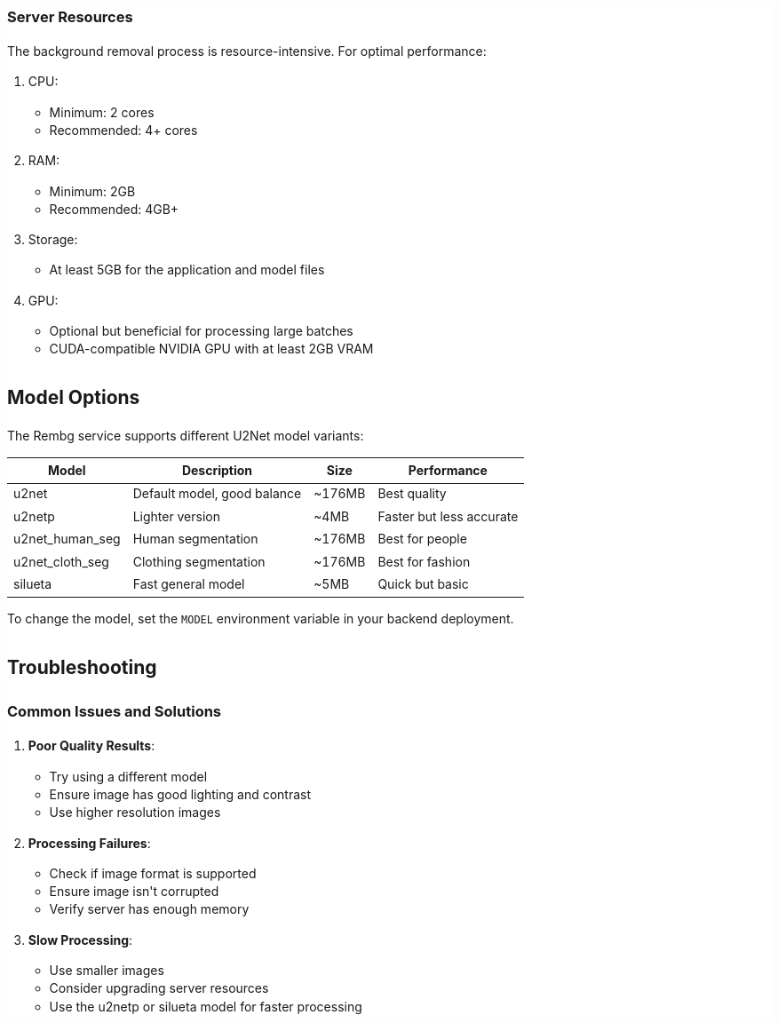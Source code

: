 ### Server Resources

The background removal process is resource-intensive. For optimal performance:

1. CPU: 
   - Minimum: 2 cores
   - Recommended: 4+ cores

2. RAM:
   - Minimum: 2GB
   - Recommended: 4GB+

3. Storage:
   - At least 5GB for the application and model files

4. GPU:
   - Optional but beneficial for processing large batches
   - CUDA-compatible NVIDIA GPU with at least 2GB VRAM

## Model Options

The Rembg service supports different U2Net model variants:

| Model | Description | Size | Performance |
|-------|-------------|------|-------------|
| u2net | Default model, good balance | ~176MB | Best quality |
| u2netp | Lighter version | ~4MB | Faster but less accurate |
| u2net_human_seg | Human segmentation | ~176MB | Best for people |
| u2net_cloth_seg | Clothing segmentation | ~176MB | Best for fashion |
| silueta | Fast general model | ~5MB | Quick but basic |

To change the model, set the `MODEL` environment variable in your backend deployment.

## Troubleshooting

### Common Issues and Solutions

1. **Poor Quality Results**:
   - Try using a different model
   - Ensure image has good lighting and contrast
   - Use higher resolution images

2. **Processing Failures**:
   - Check if image format is supported
   - Ensure image isn't corrupted
   - Verify server has enough memory

3. **Slow Processing**:
   - Use smaller images
   - Consider upgrading server resources
   - Use the u2netp or silueta model for faster processing
